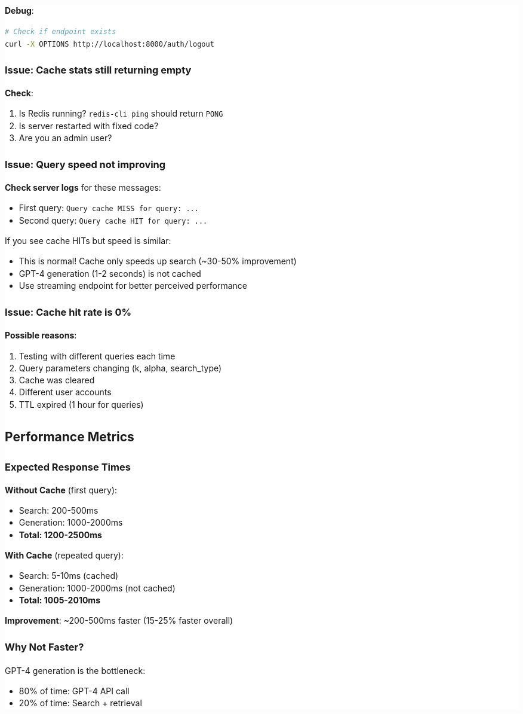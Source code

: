 **Debug**:
```bash
# Check if endpoint exists
curl -X OPTIONS http://localhost:8000/auth/logout
```

### Issue: Cache stats still returning empty

**Check**:
1. Is Redis running? `redis-cli ping` should return `PONG`
2. Is server restarted with fixed code?
3. Are you an admin user?

### Issue: Query speed not improving

**Check server logs** for these messages:
- First query: `Query cache MISS for query: ...`
- Second query: `Query cache HIT for query: ...`

If you see cache HITs but speed is similar:
- This is normal! Cache only speeds up search (~30-50% improvement)
- GPT-4 generation (1-2 seconds) is not cached
- Use streaming endpoint for better perceived performance

### Issue: Cache hit rate is 0%

**Possible reasons**:
1. Testing with different queries each time
2. Query parameters changing (k, alpha, search_type)
3. Cache was cleared
4. Different user accounts
5. TTL expired (1 hour for queries)

## Performance Metrics

### Expected Response Times

**Without Cache** (first query):
- Search: 200-500ms
- Generation: 1000-2000ms
- **Total: 1200-2500ms**

**With Cache** (repeated query):
- Search: 5-10ms (cached)
- Generation: 1000-2000ms (not cached)
- **Total: 1005-2010ms**

**Improvement**: ~200-500ms faster (15-25% faster overall)

### Why Not Faster?

GPT-4 generation is the bottleneck:
- 80% of time: GPT-4 API call
- 20% of time: Search + retrieval
